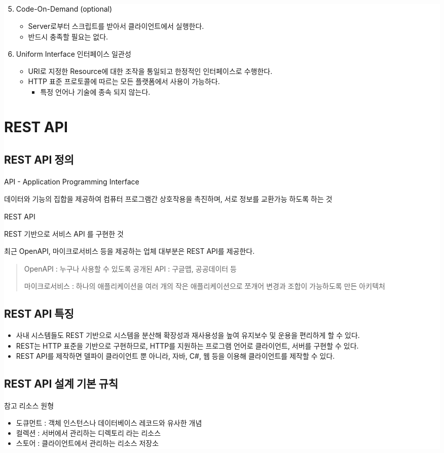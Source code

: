 

5. Code-On-Demand (optional)
   * Server로부터 스크립트를 받아서 클라이언트에서 실행한다.
   * 반드시 충족할 필요는 없다.



6. Uniform Interface 인터페이스 일관성
   * URI로 지정한 Resource에 대한 조작을 통일되고 한정적인 인터페이스로 수행한다.
   * HTTP 표준 프로토콜에 따르는 모든 플랫폼에서 사용이 가능하다.
     * 특정 언어나 기술에 종속 되지 않는다.





# REST API



## REST API 정의



API - Application Programming Interface

데이터와 기능의 집합을 제공하여 컴퓨터 프로그램간 상호작용을 촉진하며, 서로 정보를 교환가능 하도록 하는 것 



REST API 

REST 기반으로 서비스 API 를 구현한 것

최근 OpenAPI, 마이크로서비스 등을 제공하는 업체 대부분은 REST API를 제공한다.



> OpenAPI  : 누구나 사용할 수 있도록 공개된 API : 구글맵, 공공데이터 등
>
> 마이크로서비스 : 하나의 애플리케이션을 여러 개의 작은 애플리케이션으로 쪼개어 변경과 조합이 가능하도록 만든 아키텍처





## REST API 특징

* 사내 시스템들도 REST 기반으로 시스템을 분산해 확장성과 재사용성을 높여 유지보수 및 운용을 편리하게 할 수 있다.
* REST는 HTTP 표준을 기반으로 구현하므로, HTTP를 지원하는 프로그램 언어로 클라이언트, 서버를 구현할 수 있다.
* REST API를 제작하면 델파이 클라이언트 뿐 아니라, 자바, C#, 웹 등을 이용해 클라이언트를 제작할 수 있다.



## REST API 설계 기본 규칙



참고 리소스 원형

* 도큐먼트 : 객체 인스턴스나 데이터베이스 레코드와 유사한 개념
* 컬렉션 : 서버에서 관리하는 디렉토리 라는 리소스
* 스토어 : 클라이언트에서 관리하는 리소스 저장소
